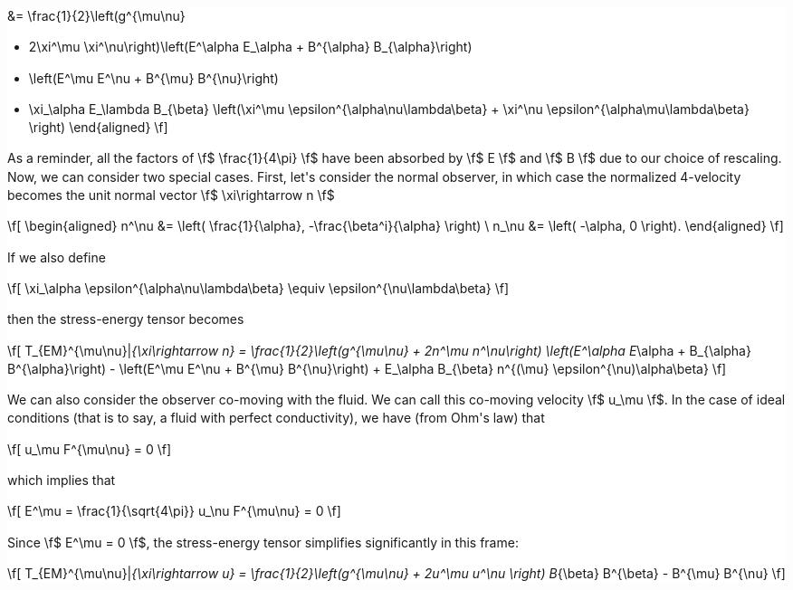 &= \frac{1}{2}\left(g^{\mu\nu}
 + 2\xi^\mu \xi^\nu\right)\left(E^\alpha E_\alpha + B^{\alpha} B_{\alpha}\right)
 - \left(E^\mu E^\nu + B^{\mu} B^{\nu}\right)
 + \xi_\alpha E_\lambda B_{\beta} \left(\xi^\mu \epsilon^{\alpha\nu\lambda\beta}
                                      + \xi^\nu \epsilon^{\alpha\mu\lambda\beta}
                                  \right)
\end{aligned}
\f]

As a reminder, all the factors of \f$ \frac{1}{4\pi} \f$ have been absorbed by
\f$ E \f$ and \f$ B \f$ due to our choice of rescaling. Now, we can consider
two special cases. First, let's consider the normal observer, in which case
the normalized 4-velocity becomes the unit normal vector \f$ \xi\rightarrow n \f$

\f[
\begin{aligned}
n^\nu &= \left( \frac{1}{\alpha}, -\frac{\beta^i}{\alpha} \right) \\
n_\nu &= \left( -\alpha, 0 \right).
\end{aligned}
\f]

If we also define

\f[
\xi_\alpha \epsilon^{\alpha\nu\lambda\beta} \equiv \epsilon^{\nu\lambda\beta}
\f]

then the stress-energy tensor becomes

\f[
T_{EM}^{\mu\nu}|_{\xi\rightarrow n} = \frac{1}{2}\left(g^{\mu\nu} + 2n^\mu n^\nu\right)
                                      \left(E^\alpha E_\alpha + B_{\alpha} B^{\alpha}\right)
                                    - \left(E^\mu E^\nu + B^{\mu} B^{\nu}\right)
                                    + E_\alpha B_{\beta} n^{(\mu} \epsilon^{\nu)\alpha\beta}
\f]

We can also consider the observer co-moving with the fluid. We can call this
co-moving velocity \f$ u_\mu \f$. In the case of ideal conditions (that is to
say, a fluid with perfect conductivity), we have (from Ohm's law) that

\f[
u_\mu F^{\mu\nu} = 0
\f]

which implies that

\f[
E^\mu = \frac{1}{\sqrt{4\pi}} u_\nu F^{\mu\nu} = 0
\f]

Since \f$ E^\mu = 0 \f$, the stress-energy tensor simplifies significantly
in this frame:

\f[
T_{EM}^{\mu\nu}|_{\xi\rightarrow u} = \frac{1}{2}\left(g^{\mu\nu}
                                                     + 2u^\mu u^\nu
                                                 \right) B_{\beta} B^{\beta}
                                    - B^{\mu} B^{\nu}
\f]
